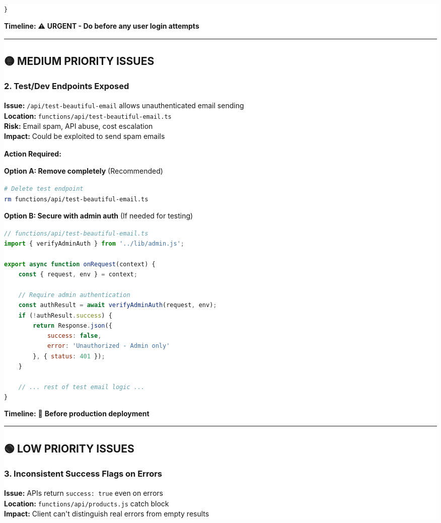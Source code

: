 ```javascript
}
```

**Timeline:** ⚠️ **URGENT - Do before any user login attempts**

---

## 🟡 MEDIUM PRIORITY ISSUES

### 2. **Test/Dev Endpoints Exposed**
**Issue:** `/api/test-beautiful-email` allows unauthenticated email sending  
**Location:** `functions/api/test-beautiful-email.ts`  
**Risk:** Email spam, API abuse, cost escalation  
**Impact:** Could be exploited to send spam emails

**Action Required:**

**Option A: Remove completely** (Recommended)
```bash
# Delete test endpoint
rm functions/api/test-beautiful-email.ts
```

**Option B: Secure with admin auth** (If needed for testing)
```javascript
// functions/api/test-beautiful-email.ts
import { verifyAdminAuth } from '../lib/admin.js';

export async function onRequest(context) {
    const { request, env } = context;
    
    // Require admin authentication
    const authResult = await verifyAdminAuth(request, env);
    if (!authResult.success) {
        return Response.json({
            success: false,
            error: 'Unauthorized - Admin only'
        }, { status: 401 });
    }
    
    // ... rest of test email logic ...
}
```

**Timeline:** 🔧 **Before production deployment**

---

## 🟢 LOW PRIORITY ISSUES

### 3. **Inconsistent Success Flags on Errors**
**Issue:** APIs return `success: true` even on errors  
**Location:** `functions/api/products.js` catch block  
**Impact:** Client can't distinguish real errors from empty results
